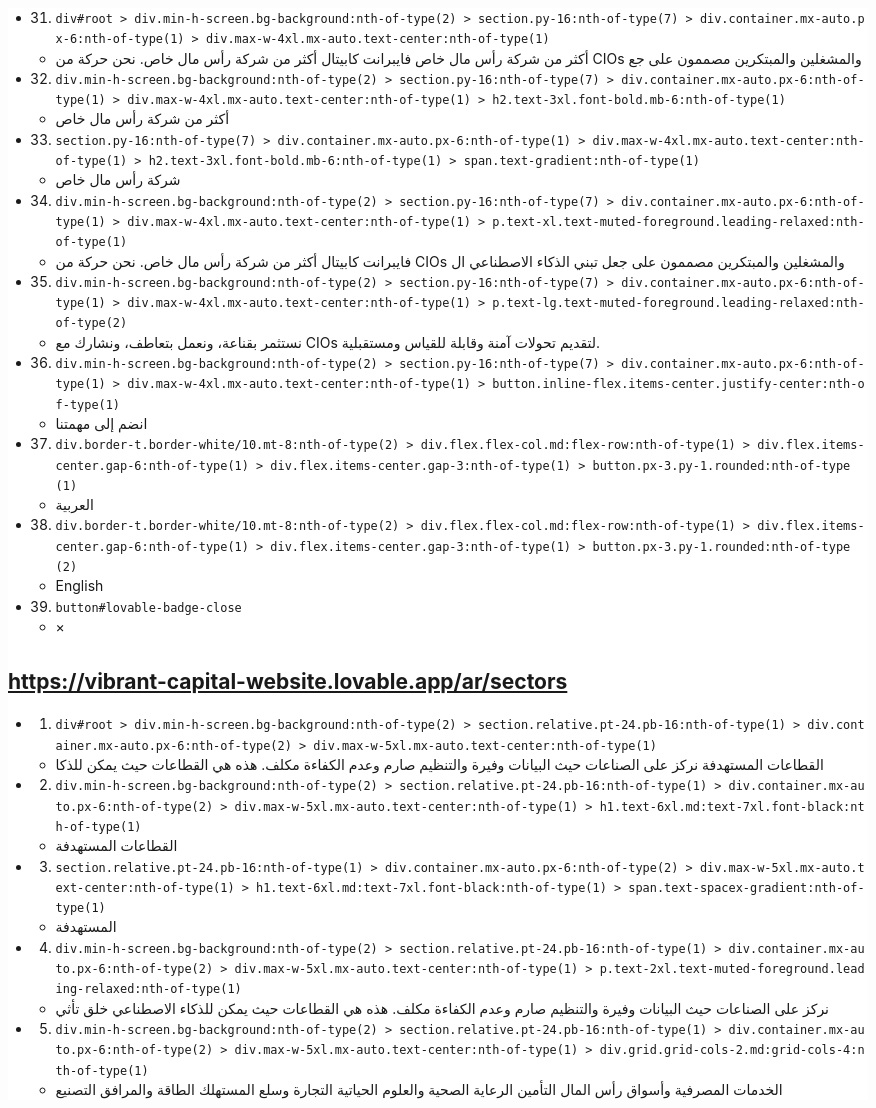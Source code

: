 - 31. `div#root > div.min-h-screen.bg-background:nth-of-type(2) > section.py-16:nth-of-type(7) > div.container.mx-auto.px-6:nth-of-type(1) > div.max-w-4xl.mx-auto.text-center:nth-of-type(1)`
   - أكثر من شركة رأس مال خاص  فايبرانت كابيتال أكثر من شركة رأس مال خاص. نحن حركة من CIOs والمشغلين والمبتكرين مصممون على جع
- 32. `div.min-h-screen.bg-background:nth-of-type(2) > section.py-16:nth-of-type(7) > div.container.mx-auto.px-6:nth-of-type(1) > div.max-w-4xl.mx-auto.text-center:nth-of-type(1) > h2.text-3xl.font-bold.mb-6:nth-of-type(1)`
   - أكثر من شركة رأس مال خاص
- 33. `section.py-16:nth-of-type(7) > div.container.mx-auto.px-6:nth-of-type(1) > div.max-w-4xl.mx-auto.text-center:nth-of-type(1) > h2.text-3xl.font-bold.mb-6:nth-of-type(1) > span.text-gradient:nth-of-type(1)`
   - شركة رأس مال خاص
- 34. `div.min-h-screen.bg-background:nth-of-type(2) > section.py-16:nth-of-type(7) > div.container.mx-auto.px-6:nth-of-type(1) > div.max-w-4xl.mx-auto.text-center:nth-of-type(1) > p.text-xl.text-muted-foreground.leading-relaxed:nth-of-type(1)`
   - فايبرانت كابيتال أكثر من شركة رأس مال خاص. نحن حركة من CIOs والمشغلين والمبتكرين مصممون على جعل تبني الذكاء الاصطناعي ال
- 35. `div.min-h-screen.bg-background:nth-of-type(2) > section.py-16:nth-of-type(7) > div.container.mx-auto.px-6:nth-of-type(1) > div.max-w-4xl.mx-auto.text-center:nth-of-type(1) > p.text-lg.text-muted-foreground.leading-relaxed:nth-of-type(2)`
   - نستثمر بقناعة، ونعمل بتعاطف، ونشارك مع CIOs لتقديم تحولات آمنة وقابلة للقياس ومستقبلية.
- 36. `div.min-h-screen.bg-background:nth-of-type(2) > section.py-16:nth-of-type(7) > div.container.mx-auto.px-6:nth-of-type(1) > div.max-w-4xl.mx-auto.text-center:nth-of-type(1) > button.inline-flex.items-center.justify-center:nth-of-type(1)`
   - انضم إلى مهمتنا
- 37. `div.border-t.border-white/10.mt-8:nth-of-type(2) > div.flex.flex-col.md:flex-row:nth-of-type(1) > div.flex.items-center.gap-6:nth-of-type(1) > div.flex.items-center.gap-3:nth-of-type(1) > button.px-3.py-1.rounded:nth-of-type(1)`
   - العربية
- 38. `div.border-t.border-white/10.mt-8:nth-of-type(2) > div.flex.flex-col.md:flex-row:nth-of-type(1) > div.flex.items-center.gap-6:nth-of-type(1) > div.flex.items-center.gap-3:nth-of-type(1) > button.px-3.py-1.rounded:nth-of-type(2)`
   - English
- 39. `button#lovable-badge-close`
   - ×

## https://vibrant-capital-website.lovable.app/ar/sectors

- 1. `div#root > div.min-h-screen.bg-background:nth-of-type(2) > section.relative.pt-24.pb-16:nth-of-type(1) > div.container.mx-auto.px-6:nth-of-type(2) > div.max-w-5xl.mx-auto.text-center:nth-of-type(1)`
   - القطاعات المستهدفة  نركز على الصناعات حيث البيانات وفيرة والتنظيم صارم وعدم الكفاءة مكلف. هذه هي القطاعات حيث يمكن للذكا
- 2. `div.min-h-screen.bg-background:nth-of-type(2) > section.relative.pt-24.pb-16:nth-of-type(1) > div.container.mx-auto.px-6:nth-of-type(2) > div.max-w-5xl.mx-auto.text-center:nth-of-type(1) > h1.text-6xl.md:text-7xl.font-black:nth-of-type(1)`
   - القطاعات المستهدفة
- 3. `section.relative.pt-24.pb-16:nth-of-type(1) > div.container.mx-auto.px-6:nth-of-type(2) > div.max-w-5xl.mx-auto.text-center:nth-of-type(1) > h1.text-6xl.md:text-7xl.font-black:nth-of-type(1) > span.text-spacex-gradient:nth-of-type(1)`
   - المستهدفة
- 4. `div.min-h-screen.bg-background:nth-of-type(2) > section.relative.pt-24.pb-16:nth-of-type(1) > div.container.mx-auto.px-6:nth-of-type(2) > div.max-w-5xl.mx-auto.text-center:nth-of-type(1) > p.text-2xl.text-muted-foreground.leading-relaxed:nth-of-type(1)`
   - نركز على الصناعات حيث البيانات وفيرة والتنظيم صارم وعدم الكفاءة مكلف. هذه هي القطاعات حيث يمكن للذكاء الاصطناعي خلق تأثي
- 5. `div.min-h-screen.bg-background:nth-of-type(2) > section.relative.pt-24.pb-16:nth-of-type(1) > div.container.mx-auto.px-6:nth-of-type(2) > div.max-w-5xl.mx-auto.text-center:nth-of-type(1) > div.grid.grid-cols-2.md:grid-cols-4:nth-of-type(1)`
   - الخدمات المصرفية وأسواق رأس المال التأمين الرعاية الصحية والعلوم الحياتية التجارة وسلع المستهلك الطاقة والمرافق التصنيع 